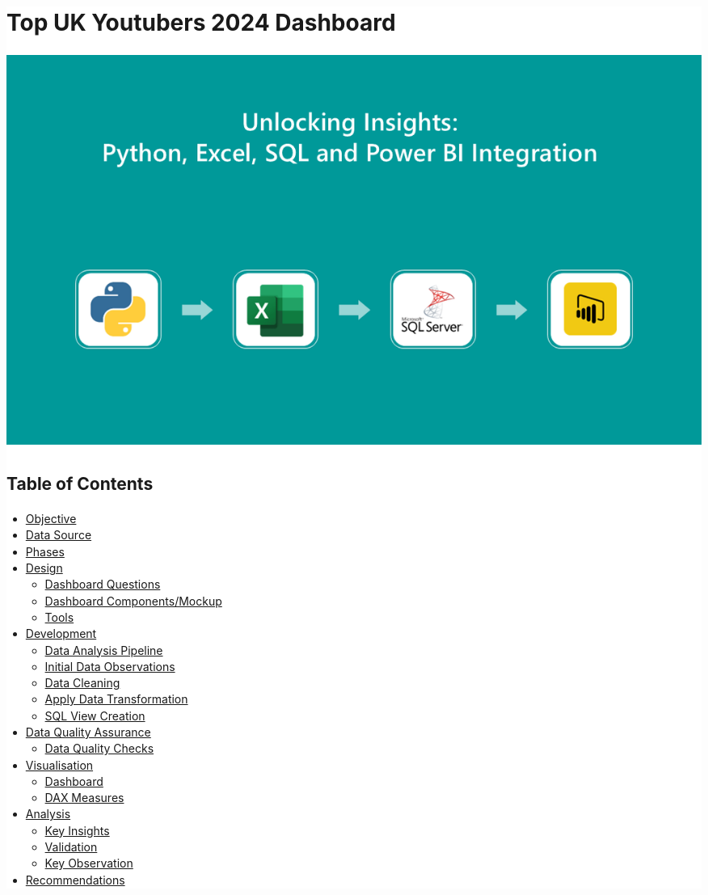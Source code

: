 # Top UK Youtubers 2024 Dashboard


![project-flow-design](assets/images/landing_page.png)


## Table of Contents
- [Objective](#objective)
- [Data Source](#data-source)
- [Phases](#phases)
- [Design](#design)
  - [Dashboard Questions](#dashboard-questions)
  - [Dashboard Components/Mockup](#dashboard-componentsmockup)
  - [Tools](#tools)
- [Development](#development)
  - [Data Analysis Pipeline](#data-analysis-pipeline)
  - [Initial Data Observations](#initial-data-observations)
  - [Data Cleaning](#data-cleaning)
  - [Apply Data Transformation](#apply-data-transformation)
  - [SQL View Creation](#sql-view-creation)
- [Data Quality Assurance](#data-quality-assurance)
  - [Data Quality Checks](#data-quality-checks)
- [Visualisation](#visualisation)
  - [Dashboard](#dashboard)
  - [DAX Measures](#dax-measures)
- [Analysis](#analysis)
  - [Key Insights](#key-insights)
  - [Validation](#validation)
  - [Key Observation](#key-observation)
- [Recommendations](#recommendations)
